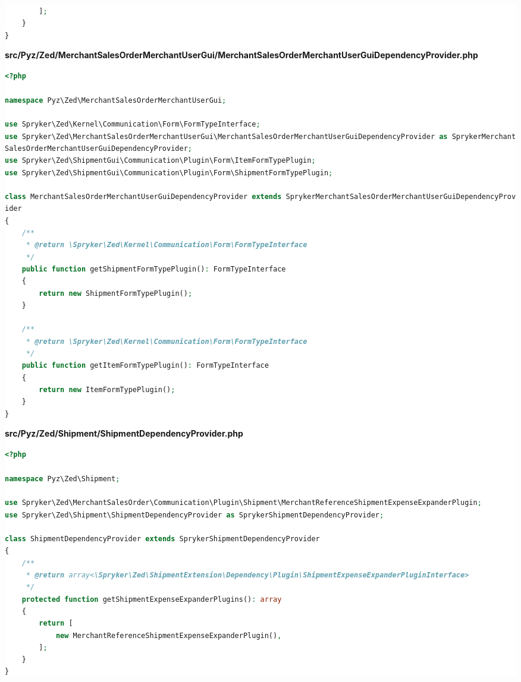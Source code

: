 ```php
        ];
    }
}
```

**src/Pyz/Zed/MerchantSalesOrderMerchantUserGui/MerchantSalesOrderMerchantUserGuiDependencyProvider.php**

```php
<?php

namespace Pyz\Zed\MerchantSalesOrderMerchantUserGui;

use Spryker\Zed\Kernel\Communication\Form\FormTypeInterface;
use Spryker\Zed\MerchantSalesOrderMerchantUserGui\MerchantSalesOrderMerchantUserGuiDependencyProvider as SprykerMerchantSalesOrderMerchantUserGuiDependencyProvider;
use Spryker\Zed\ShipmentGui\Communication\Plugin\Form\ItemFormTypePlugin;
use Spryker\Zed\ShipmentGui\Communication\Plugin\Form\ShipmentFormTypePlugin;

class MerchantSalesOrderMerchantUserGuiDependencyProvider extends SprykerMerchantSalesOrderMerchantUserGuiDependencyProvider
{
    /**
     * @return \Spryker\Zed\Kernel\Communication\Form\FormTypeInterface
     */
    public function getShipmentFormTypePlugin(): FormTypeInterface
    {
        return new ShipmentFormTypePlugin();
    }

    /**
     * @return \Spryker\Zed\Kernel\Communication\Form\FormTypeInterface
     */
    public function getItemFormTypePlugin(): FormTypeInterface
    {
        return new ItemFormTypePlugin();
    }
}
```

**src/Pyz/Zed/Shipment/ShipmentDependencyProvider.php**

```php
<?php

namespace Pyz\Zed\Shipment;

use Spryker\Zed\MerchantSalesOrder\Communication\Plugin\Shipment\MerchantReferenceShipmentExpenseExpanderPlugin;
use Spryker\Zed\Shipment\ShipmentDependencyProvider as SprykerShipmentDependencyProvider;

class ShipmentDependencyProvider extends SprykerShipmentDependencyProvider
{
    /**
     * @return array<\Spryker\Zed\ShipmentExtension\Dependency\Plugin\ShipmentExpenseExpanderPluginInterface>
     */
    protected function getShipmentExpenseExpanderPlugins(): array
    {
        return [
            new MerchantReferenceShipmentExpenseExpanderPlugin(),
        ];
    }
}
```
